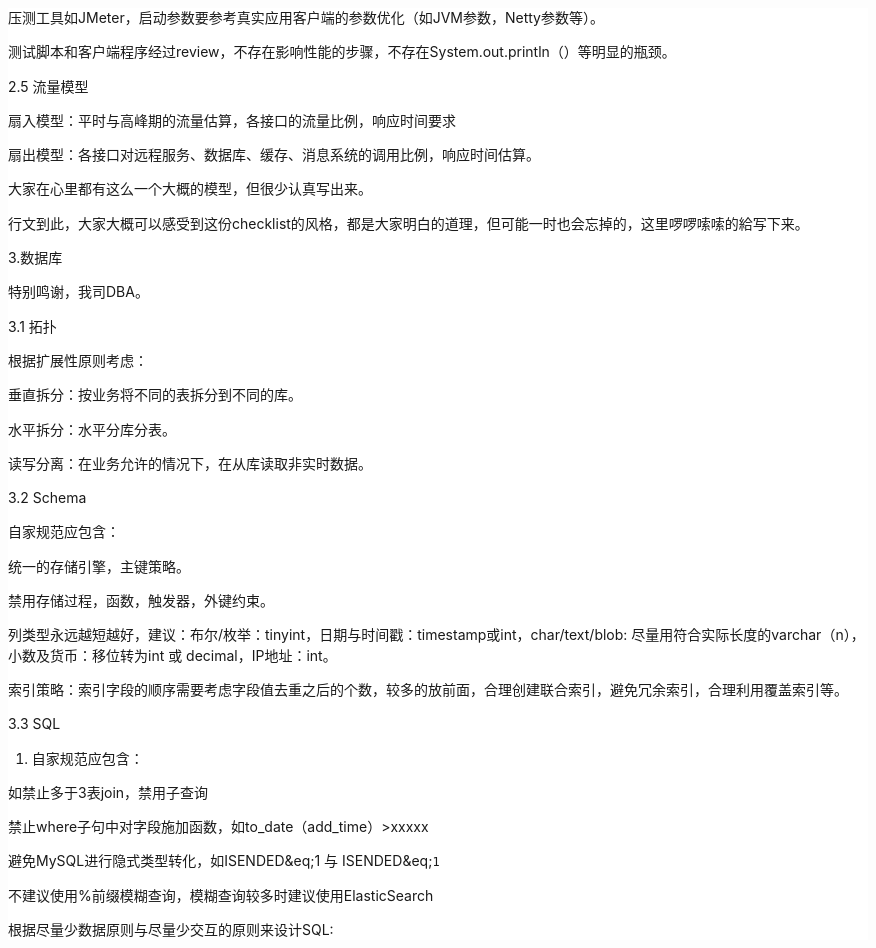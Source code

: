 压测工具如JMeter，启动参数要参考真实应用客户端的参数优化（如JVM参数，Netty参数等）。

测试脚本和客户端程序经过review，不存在影响性能的步骤，不存在System.out.println（）等明显的瓶颈。

2.5 流量模型

扇入模型：平时与高峰期的流量估算，各接口的流量比例，响应时间要求

扇出模型：各接口对远程服务、数据库、缓存、消息系统的调用比例，响应时间估算。


大家在心里都有这么一个大概的模型，但很少认真写出来。


行文到此，大家大概可以感受到这份checklist的风格，都是大家明白的道理，但可能一时也会忘掉的，这里啰啰嗦嗦的給写下来。


3.数据库

特别鸣谢，我司DBA。


3.1 拓扑

根据扩展性原则考虑：


垂直拆分：按业务将不同的表拆分到不同的库。

水平拆分：水平分库分表。

读写分离：在业务允许的情况下，在从库读取非实时数据。

3.2 Schema


自家规范应包含：


统一的存储引擎，主键策略。

禁用存储过程，函数，触发器，外键约束。


列类型永远越短越好，建议：布尔/枚举：tinyint，日期与时间戳：timestamp或int，char/text/blob: 尽量用符合实际长度的varchar（n），小数及货币：移位转为int 或 decimal，IP地址：int。

索引策略：索引字段的顺序需要考虑字段值去重之后的个数，较多的放前面，合理创建联合索引，避免冗余索引，合理利用覆盖索引等。

 


3.3 SQL

1. 自家规范应包含：



如禁止多于3表join，禁用子查询

禁止where子句中对字段施加函数，如to_date（add_time）>xxxxx

避免MySQL进行隐式类型转化，如ISENDED&eq;1 与 ISENDED&eq;`1`

不建议使用%前缀模糊查询，模糊查询较多时建议使用ElasticSearch


根据尽量少数据原则与尽量少交互的原则来设计SQL:

